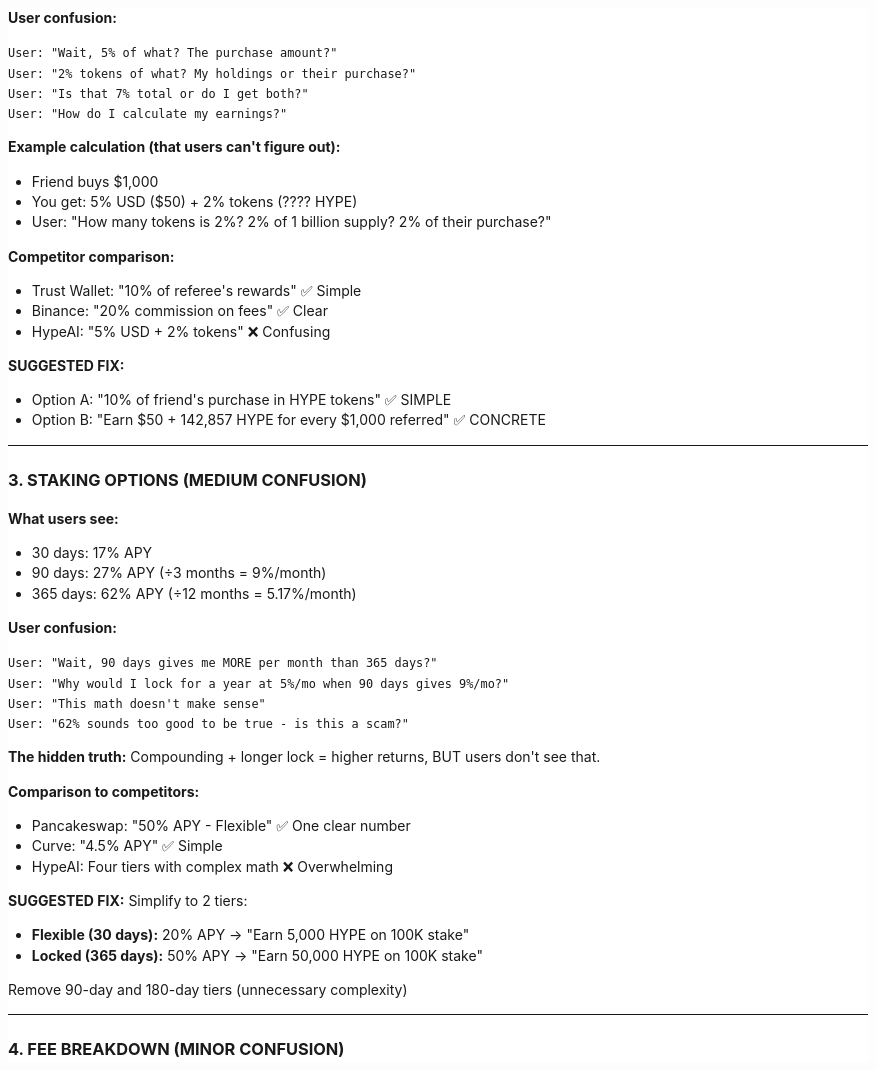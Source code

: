 **User confusion:**
```
User: "Wait, 5% of what? The purchase amount?"
User: "2% tokens of what? My holdings or their purchase?"
User: "Is that 7% total or do I get both?"
User: "How do I calculate my earnings?"
```

**Example calculation (that users can't figure out):**
- Friend buys $1,000
- You get: 5% USD ($50) + 2% tokens (???? HYPE)
- User: "How many tokens is 2%? 2% of 1 billion supply? 2% of their purchase?"

**Competitor comparison:**
- Trust Wallet: "10% of referee's rewards" ✅ Simple
- Binance: "20% commission on fees" ✅ Clear
- HypeAI: "5% USD + 2% tokens" ❌ Confusing

**SUGGESTED FIX:**
- Option A: "10% of friend's purchase in HYPE tokens" ✅ SIMPLE
- Option B: "Earn $50 + 142,857 HYPE for every $1,000 referred" ✅ CONCRETE

---

### 3. STAKING OPTIONS (MEDIUM CONFUSION)

**What users see:**
- 30 days: 17% APY
- 90 days: 27% APY (÷3 months = 9%/month)
- 365 days: 62% APY (÷12 months = 5.17%/month)

**User confusion:**
```
User: "Wait, 90 days gives me MORE per month than 365 days?"
User: "Why would I lock for a year at 5%/mo when 90 days gives 9%/mo?"
User: "This math doesn't make sense"
User: "62% sounds too good to be true - is this a scam?"
```

**The hidden truth:** Compounding + longer lock = higher returns, BUT users don't see that.

**Comparison to competitors:**
- Pancakeswap: "50% APY - Flexible" ✅ One clear number
- Curve: "4.5% APY" ✅ Simple
- HypeAI: Four tiers with complex math ❌ Overwhelming

**SUGGESTED FIX:**
Simplify to 2 tiers:
- **Flexible (30 days):** 20% APY → "Earn 5,000 HYPE on 100K stake"
- **Locked (365 days):** 50% APY → "Earn 50,000 HYPE on 100K stake"

Remove 90-day and 180-day tiers (unnecessary complexity)

---

### 4. FEE BREAKDOWN (MINOR CONFUSION)
